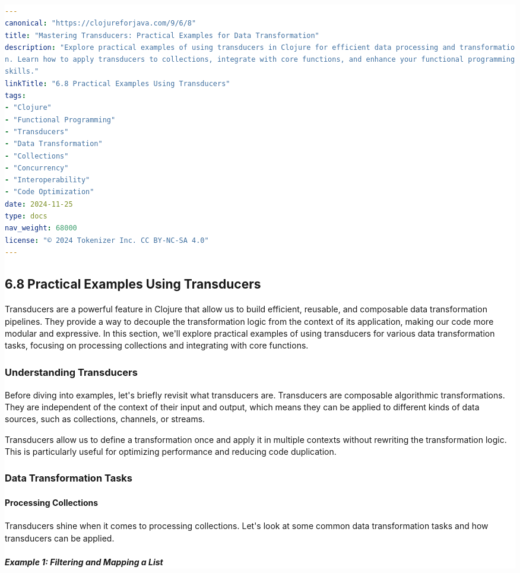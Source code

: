 ```yaml
---
canonical: "https://clojureforjava.com/9/6/8"
title: "Mastering Transducers: Practical Examples for Data Transformation"
description: "Explore practical examples of using transducers in Clojure for efficient data processing and transformation. Learn how to apply transducers to collections, integrate with core functions, and enhance your functional programming skills."
linkTitle: "6.8 Practical Examples Using Transducers"
tags:
- "Clojure"
- "Functional Programming"
- "Transducers"
- "Data Transformation"
- "Collections"
- "Concurrency"
- "Interoperability"
- "Code Optimization"
date: 2024-11-25
type: docs
nav_weight: 68000
license: "© 2024 Tokenizer Inc. CC BY-NC-SA 4.0"
---
```


## 6.8 Practical Examples Using Transducers

Transducers are a powerful feature in Clojure that allow us to build efficient, reusable, and composable data transformation pipelines. They provide a way to decouple the transformation logic from the context of its application, making our code more modular and expressive. In this section, we'll explore practical examples of using transducers for various data transformation tasks, focusing on processing collections and integrating with core functions.

### Understanding Transducers

Before diving into examples, let's briefly revisit what transducers are. Transducers are composable algorithmic transformations. They are independent of the context of their input and output, which means they can be applied to different kinds of data sources, such as collections, channels, or streams.

Transducers allow us to define a transformation once and apply it in multiple contexts without rewriting the transformation logic. This is particularly useful for optimizing performance and reducing code duplication.

### Data Transformation Tasks

#### Processing Collections

Transducers shine when it comes to processing collections. Let's look at some common data transformation tasks and how transducers can be applied.

##### Example 1: Filtering and Mapping a List

